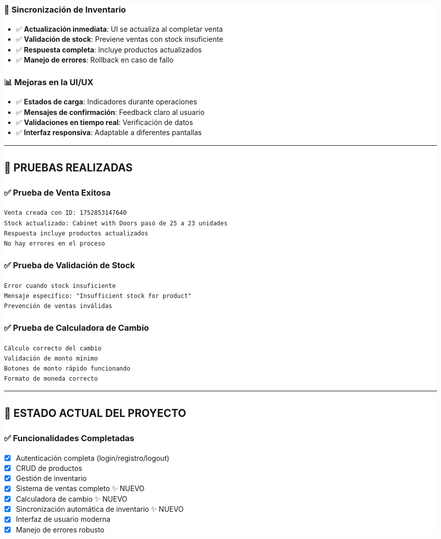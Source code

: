 ### 🔄 **Sincronización de Inventario**
- ✅ **Actualización inmediata**: UI se actualiza al completar venta
- ✅ **Validación de stock**: Previene ventas con stock insuficiente
- ✅ **Respuesta completa**: Incluye productos actualizados
- ✅ **Manejo de errores**: Rollback en caso de fallo

### 📊 **Mejoras en la UI/UX**
- ✅ **Estados de carga**: Indicadores durante operaciones
- ✅ **Mensajes de confirmación**: Feedback claro al usuario
- ✅ **Validaciones en tiempo real**: Verificación de datos
- ✅ **Interfaz responsiva**: Adaptable a diferentes pantallas

---

## 🧪 PRUEBAS REALIZADAS

### ✅ **Prueba de Venta Exitosa**
```
Venta creada con ID: 1752853147640
Stock actualizado: Cabinet with Doors pasó de 25 a 23 unidades
Respuesta incluye productos actualizados
No hay errores en el proceso
```

### ✅ **Prueba de Validación de Stock**
```
Error cuando stock insuficiente
Mensaje específico: "Insufficient stock for product"
Prevención de ventas inválidas
```

### ✅ **Prueba de Calculadora de Cambio**
```
Cálculo correcto del cambio
Validación de monto mínimo
Botones de monto rápido funcionando
Formato de moneda correcto
```

---

## 🚀 ESTADO ACTUAL DEL PROYECTO

### ✅ **Funcionalidades Completadas**
- [x] Autenticación completa (login/registro/logout)
- [x] CRUD de productos
- [x] Gestión de inventario
- [x] Sistema de ventas completo ✨ NUEVO
- [x] Calculadora de cambio ✨ NUEVO
- [x] Sincronización automática de inventario ✨ NUEVO
- [x] Interfaz de usuario moderna
- [x] Manejo de errores robusto
